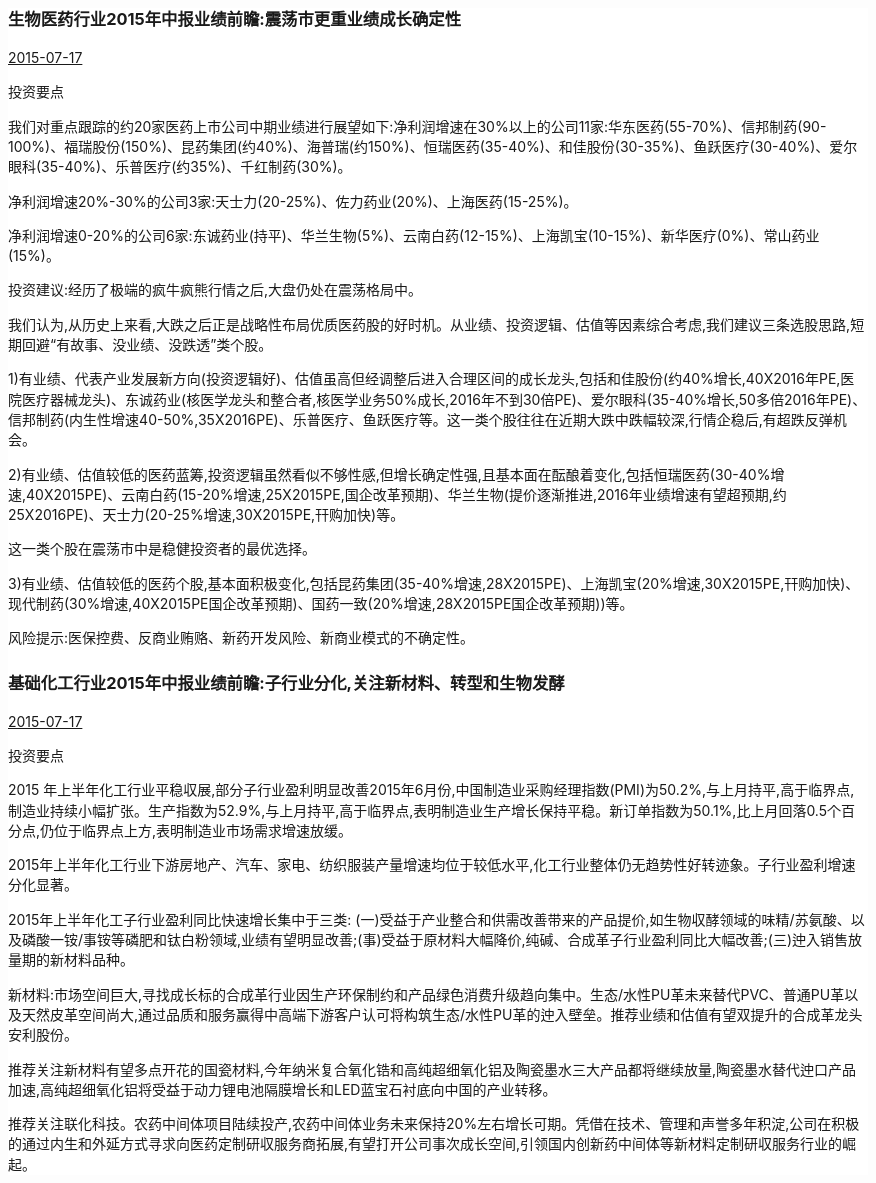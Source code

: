                                                                                              

    

 

 
### 生物医药行业2015年中报业绩前瞻:震荡市更重业绩成长确定性
[2015-07-17](http://stock.stockstar.com/JC2015071700001838.shtml)
 
投资要点
                                                                                              
我们对重点跟踪的约20家医药上市公司中期业绩进行展望如下:净利润增速在30%以上的公司11家:华东医药(55-70%)、信邦制药(90-100%)、福瑞股份(150%)、昆药集团(约40%)、海普瑞(约150%)、恒瑞医药(35-40%)、和佳股份(30-35%)、鱼跃医疗(30-40%)、爱尔眼科(35-40%)、乐普医疗(约35%)、千红制药(30%)。
                                                                                              
净利润增速20%-30%的公司3家:天士力(20-25%)、佐力药业(20%)、上海医药(15-25%)。
                                                                                              
净利润增速0-20%的公司6家:东诚药业(持平)、华兰生物(5%)、云南白药(12-15%)、上海凯宝(10-15%)、新华医疗(0%)、常山药业(15%)。
                                                                                              
投资建议:经历了极端的疯牛疯熊行情之后,大盘仍处在震荡格局中。
                                                                                              
我们认为,从历史上来看,大跌之后正是战略性布局优质医药股的好时机。从业绩、投资逻辑、估值等因素综合考虑,我们建议三条选股思路,短期回避“有故事、没业绩、没跌透”类个股。
                                                                                              
1)有业绩、代表产业发展新方向(投资逻辑好)、估值虽高但经调整后进入合理区间的成长龙头,包括和佳股份(约40%增长,40X2016年PE,医院医疗器械龙头)、东诚药业(核医学龙头和整合者,核医学业务50%成长,2016年不到30倍PE)、爱尔眼科(35-40%增长,50多倍2016年PE)、信邦制药(内生性增速40-50%,35X2016PE)、乐普医疗、鱼跃医疗等。这一类个股往往在近期大跌中跌幅较深,行情企稳后,有超跌反弹机会。
                                                                                              
2)有业绩、估值较低的医药蓝筹,投资逻辑虽然看似不够性感,但增长确定性强,且基本面在酝酿着变化,包括恒瑞医药(30-40%增速,40X2015PE)、云南白药(15-20%增速,25X2015PE,国企改革预期)、华兰生物(提价逐渐推进,2016年业绩增速有望超预期,约25X2016PE)、天士力(20-25%增速,30X2015PE,幵购加快)等。
                                                                                              
这一类个股在震荡市中是稳健投资者的最优选择。
                                                                                              
3)有业绩、估值较低的医药个股,基本面积极变化,包括昆药集团(35-40%增速,28X2015PE)、上海凯宝(20%增速,30X2015PE,幵购加快)、现代制药(30%增速,40X2015PE国企改革预期)、国药一致(20%增速,28X2015PE国企改革预期))等。
                                                                                              
风险提示:医保控费、反商业贿赂、新药开发风险、新商业模式的不确定性。
                                                                                              

                                                                                              

    

 

 
### 基础化工行业2015年中报业绩前瞻:子行业分化,关注新材料、转型和生物发酵
[2015-07-17](http://stock.stockstar.com/JC2015071700001752.shtml)
 
投资要点
                                                                                              
2015 年上半年化工行业平稳収展,部分子行业盈利明显改善2015年6月份,中国制造业采购经理指数(PMI)为50.2%,与上月持平,高于临界点,制造业持续小幅扩张。生产指数为52.9%,与上月持平,高于临界点,表明制造业生产增长保持平稳。新订单指数为50.1%,比上月回落0.5个百分点,仍位于临界点上方,表明制造业市场需求增速放缓。
                                                                                              
2015年上半年化工行业下游房地产、汽车、家电、纺织服装产量增速均位于较低水平,化工行业整体仍无趋势性好转迹象。子行业盈利增速分化显著。
                                                                                              
2015年上半年化工子行业盈利同比快速增长集中于三类: (一)受益于产业整合和供需改善带来的产品提价,如生物収酵领域的味精/苏氨酸、以及磷酸一铵/事铵等磷肥和钛白粉领域,业绩有望明显改善;(事)受益于原材料大幅降价,纯碱、合成革子行业盈利同比大幅改善;(三)迚入销售放量期的新材料品种。
                                                                                              
新材料:市场空间巨大,寻找成长标的合成革行业因生产环保制约和产品绿色消费升级趋向集中。生态/水性PU革未来替代PVC、普通PU革以及天然皮革空间尚大,通过品质和服务赢得中高端下游客户认可将构筑生态/水性PU革的迚入壁垒。推荐业绩和估值有望双提升的合成革龙头安利股份。
                                                                                              
推荐关注新材料有望多点开花的国瓷材料,今年纳米复合氧化锆和高纯超细氧化铝及陶瓷墨水三大产品都将继续放量,陶瓷墨水替代迚口产品加速,高纯超细氧化铝将受益于动力锂电池隔膜增长和LED蓝宝石衬底向中国的产业转移。
                                                                                              
推荐关注联化科技。农药中间体项目陆续投产,农药中间体业务未来保持20%左右增长可期。凭借在技术、管理和声誉多年积淀,公司在积极的通过内生和外延方式寻求向医药定制研収服务商拓展,有望打开公司事次成长空间,引领国内创新药中间体等新材料定制研収服务行业的崛起。
                                                                                              